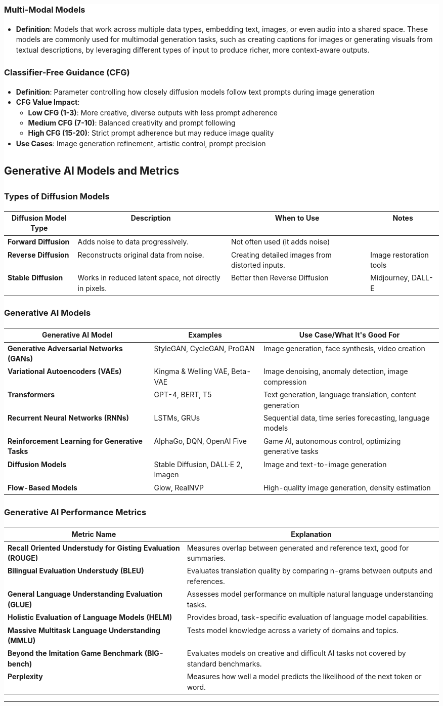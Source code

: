### Multi-Modal Models
- **Definition**: Models that work across multiple data types, embedding text, images, or even audio into a shared space. These models are commonly used for multimodal generation tasks, such as creating captions for images or generating visuals from textual descriptions, by leveraging different types of input to produce richer, more context-aware outputs.

### Classifier-Free Guidance (CFG)
- **Definition**: Parameter controlling how closely diffusion models follow text prompts during image generation
- **CFG Value Impact**:
  - **Low CFG (1-3)**: More creative, diverse outputs with less prompt adherence
  - **Medium CFG (7-10)**: Balanced creativity and prompt following
  - **High CFG (15-20)**: Strict prompt adherence but may reduce image quality
- **Use Cases**: Image generation refinement, artistic control, prompt precision

## Generative AI Models and Metrics

### Types of Diffusion Models
| Diffusion Model Type | Description | When to Use | Notes |
|----------------------|-------------|-------------|-------|
| **Forward Diffusion** | Adds noise to data progressively. | Not often used (it adds noise) | |
| **Reverse Diffusion** | Reconstructs original data from noise. | Creating detailed images from distorted inputs. | Image restoration tools |
| **Stable Diffusion** | Works in reduced latent space, not directly in pixels. | Better then Reverse Diffusion | Midjourney, DALL-E |

### Generative AI Models
| Generative AI Model | Examples | Use Case/What It's Good For |
|---------------------|----------|----------------------------|
| **Generative Adversarial Networks (GANs)** | StyleGAN, CycleGAN, ProGAN | Image generation, face synthesis, video creation |
| **Variational Autoencoders (VAEs)** | Kingma & Welling VAE, Beta-VAE | Image denoising, anomaly detection, image compression |
| **Transformers** | GPT-4, BERT, T5 | Text generation, language translation, content generation |
| **Recurrent Neural Networks (RNNs)** | LSTMs, GRUs | Sequential data, time series forecasting, language models |
| **Reinforcement Learning for Generative Tasks** | AlphaGo, DQN, OpenAI Five | Game AI, autonomous control, optimizing generative tasks |
| **Diffusion Models** | Stable Diffusion, DALL·E 2, Imagen | Image and text-to-image generation |
| **Flow-Based Models** | Glow, RealNVP | High-quality image generation, density estimation |

### Generative AI Performance Metrics
| Metric Name | Explanation |
|-------------|-------------|
| **Recall Oriented Understudy for Gisting Evaluation (ROUGE)** | Measures overlap between generated and reference text, good for summaries. |
| **Bilingual Evaluation Understudy (BLEU)** | Evaluates translation quality by comparing n-grams between outputs and references. |
| **General Language Understanding Evaluation (GLUE)** | Assesses model performance on multiple natural language understanding tasks. |
| **Holistic Evaluation of Language Models (HELM)** | Provides broad, task-specific evaluation of language model capabilities. |
| **Massive Multitask Language Understanding (MMLU)** | Tests model knowledge across a variety of domains and topics. |
| **Beyond the Imitation Game Benchmark (BIG-bench)** | Evaluates models on creative and difficult AI tasks not covered by standard benchmarks. |
| **Perplexity** | Measures how well a model predicts the likelihood of the next token or word. |

---